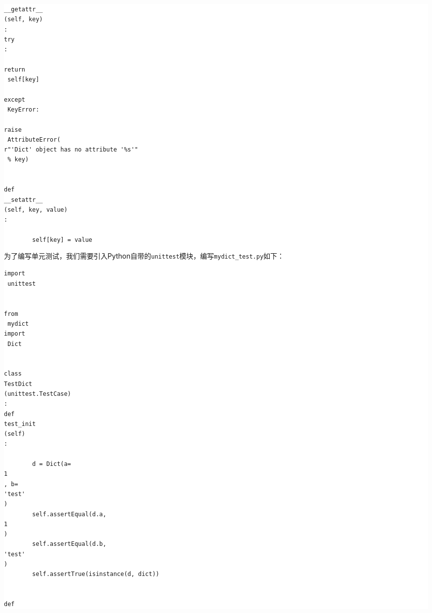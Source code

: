```
__getattr__
(self, key)
:
try
:
            
return
 self[key]
        
except
 KeyError:
            
raise
 AttributeError(
r"'Dict' object has no attribute '%s'"
 % key)

    
def
__setattr__
(self, key, value)
:

        self[key] = value

```

为了编写单元测试，我们需要引入Python自带的`unittest`模块，编写`mydict_test.py`如下：

```
import
 unittest


from
 mydict 
import
 Dict


class
TestDict
(unittest.TestCase)
:
def
test_init
(self)
:

        d = Dict(a=
1
, b=
'test'
)
        self.assertEqual(d.a, 
1
)
        self.assertEqual(d.b, 
'test'
)
        self.assertTrue(isinstance(d, dict))

    
def
```
